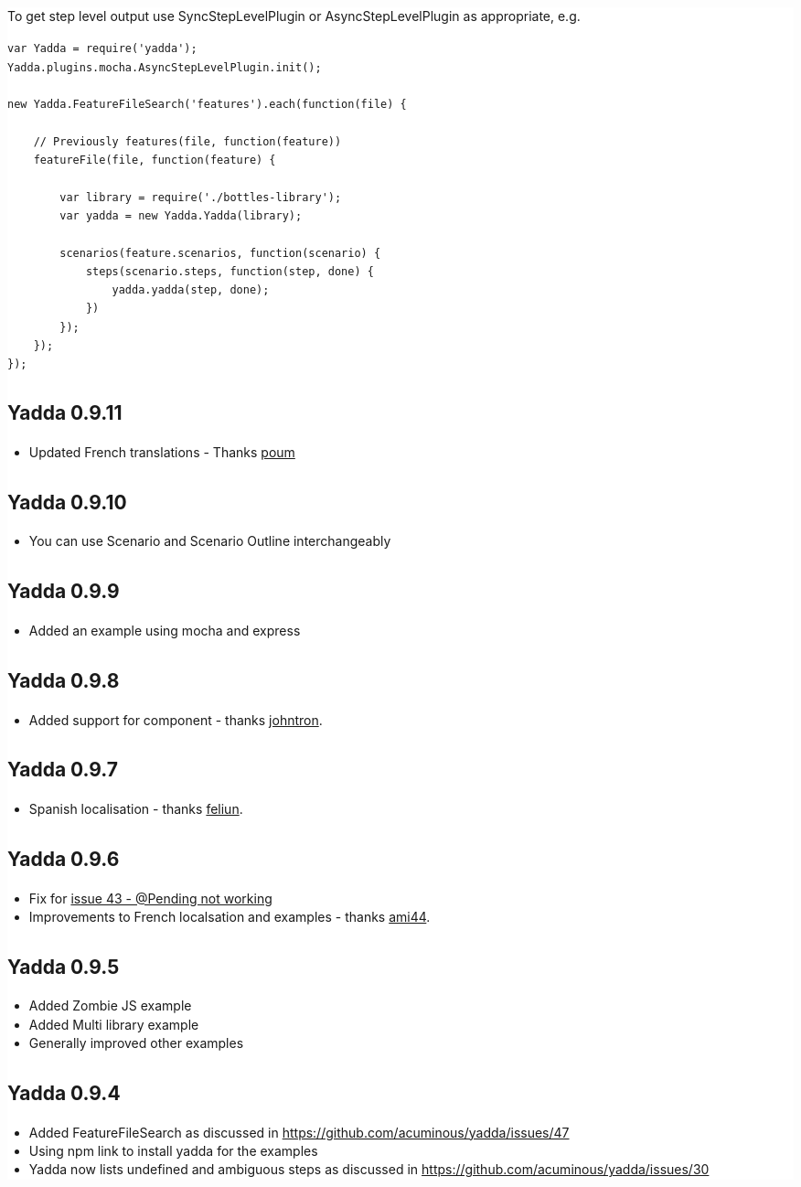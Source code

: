 To get step level output use SyncStepLevelPlugin or AsyncStepLevelPlugin as appropriate, e.g.
```
var Yadda = require('yadda');
Yadda.plugins.mocha.AsyncStepLevelPlugin.init();

new Yadda.FeatureFileSearch('features').each(function(file) {

    // Previously features(file, function(feature))
    featureFile(file, function(feature) {

        var library = require('./bottles-library');
        var yadda = new Yadda.Yadda(library);

        scenarios(feature.scenarios, function(scenario) {
            steps(scenario.steps, function(step, done) {
                yadda.yadda(step, done);
            })
        });
    });
});
```

## Yadda 0.9.11
 - Updated French translations - Thanks [poum](https://github.com/poum)

## Yadda 0.9.10
 - You can use Scenario and Scenario Outline interchangeably

## Yadda 0.9.9
 - Added an example using mocha and express

## Yadda 0.9.8
 - Added support for component - thanks [johntron](https://github.com/johntron).

## Yadda 0.9.7
 - Spanish localisation - thanks [feliun](https://github.com/feliun).

## Yadda 0.9.6
 - Fix for [issue 43 - @Pending not working](https://github.com/acuminous/yadda/issues/43)
 - Improvements to French localsation and examples - thanks [ami44](https://github.com/ami44).

## Yadda 0.9.5
 - Added Zombie JS example
 - Added Multi library example
 - Generally improved other examples

## Yadda 0.9.4
 - Added FeatureFileSearch as discussed in https://github.com/acuminous/yadda/issues/47
 - Using npm link to install yadda for the examples
 - Yadda now lists undefined and ambiguous steps as discussed in https://github.com/acuminous/yadda/issues/30
